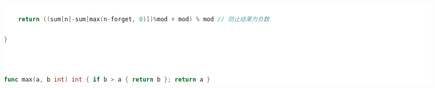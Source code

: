 ```go [sol1-Go]

	return ((sum[n]-sum[max(n-forget, 0)])%mod + mod) % mod // 防止结果为负数

}



func max(a, b int) int { if b > a { return b }; return a }

```






